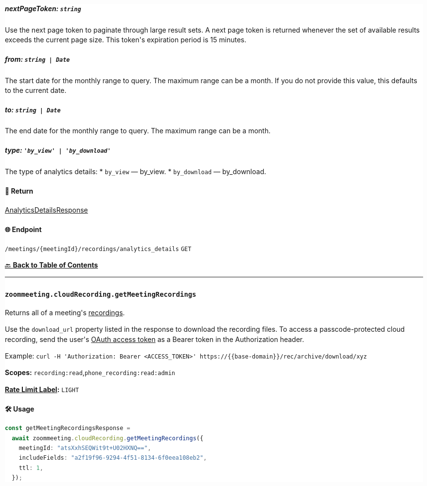 ##### nextPageToken: `string`<a id="nextpagetoken-string"></a>

Use the next page token to paginate through large result sets. A next page token is returned whenever the set of available results exceeds the current page size. This token\'s expiration period is 15 minutes.

##### from: `string | Date`<a id="from-string--date"></a>

The start date for the monthly range to query. The maximum range can be a month. If you do not provide this value, this defaults to the current date.

##### to: `string | Date`<a id="to-string--date"></a>

The end date for the monthly range to query. The maximum range can be a month.

##### type: `'by_view' | 'by_download'`<a id="type-by_view--by_download"></a>

The type of analytics details:  * `by_view` &mdash; by_view.  * `by_download` &mdash; by_download.

#### 🔄 Return<a id="🔄-return"></a>

[AnalyticsDetailsResponse](./models/analytics-details-response.ts)

#### 🌐 Endpoint<a id="🌐-endpoint"></a>

`/meetings/{meetingId}/recordings/analytics_details` `GET`

[🔙 **Back to Table of Contents**](#table-of-contents)

---


### `zoommeeting.cloudRecording.getMeetingRecordings`<a id="zoommeetingcloudrecordinggetmeetingrecordings"></a>

Returns all of a meeting's [recordings](https://support.zoom.us/hc/en-us/articles/203741855-Cloud-Recording#h_7420acb5-1897-4061-87b4-5b76e99c03b4).

 Use the `download_url` property listed in the response to download the recording files.  To access a passcode-protected cloud recording, send the user's [OAuth access token](https://developers.zoom.us/docs/integrations/oauth/) as a Bearer token in the Authorization header. 
 
 Example:  `curl -H 'Authorization: Bearer <ACCESS_TOKEN>' https://{{base-domain}}/rec/archive/download/xyz`  

**Scopes:** `recording:read`,`phone_recording:read:admin`

**[Rate Limit Label](https://marketplace.zoom.us/docs/api-reference/rate-limits#rate-limits):** `LIGHT`

#### 🛠️ Usage<a id="🛠️-usage"></a>

```typescript
const getMeetingRecordingsResponse =
  await zoommeeting.cloudRecording.getMeetingRecordings({
    meetingId: "atsXxhSEQWit9t+U02HXNQ==",
    includeFields: "a2f19f96-9294-4f51-8134-6f0eea108eb2",
    ttl: 1,
  });
```
